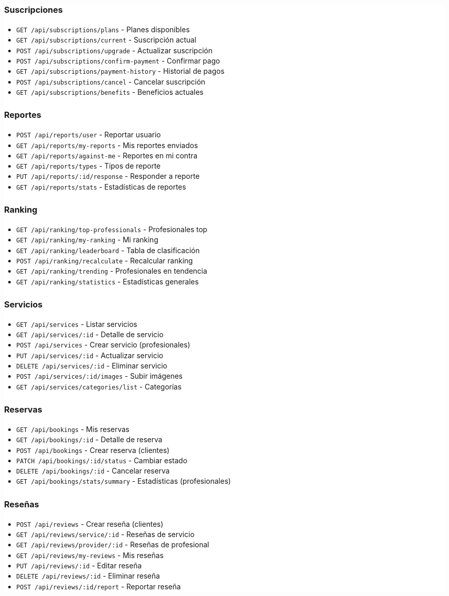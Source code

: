 ### Suscripciones
- `GET /api/subscriptions/plans` - Planes disponibles
- `GET /api/subscriptions/current` - Suscripción actual
- `POST /api/subscriptions/upgrade` - Actualizar suscripción
- `POST /api/subscriptions/confirm-payment` - Confirmar pago
- `GET /api/subscriptions/payment-history` - Historial de pagos
- `POST /api/subscriptions/cancel` - Cancelar suscripción
- `GET /api/subscriptions/benefits` - Beneficios actuales

### Reportes
- `POST /api/reports/user` - Reportar usuario
- `GET /api/reports/my-reports` - Mis reportes enviados
- `GET /api/reports/against-me` - Reportes en mi contra
- `GET /api/reports/types` - Tipos de reporte
- `PUT /api/reports/:id/response` - Responder a reporte
- `GET /api/reports/stats` - Estadísticas de reportes

### Ranking
- `GET /api/ranking/top-professionals` - Profesionales top
- `GET /api/ranking/my-ranking` - Mi ranking
- `GET /api/ranking/leaderboard` - Tabla de clasificación
- `POST /api/ranking/recalculate` - Recalcular ranking
- `GET /api/ranking/trending` - Profesionales en tendencia
- `GET /api/ranking/statistics` - Estadísticas generales

### Servicios
- `GET /api/services` - Listar servicios
- `GET /api/services/:id` - Detalle de servicio
- `POST /api/services` - Crear servicio (profesionales)
- `PUT /api/services/:id` - Actualizar servicio
- `DELETE /api/services/:id` - Eliminar servicio
- `POST /api/services/:id/images` - Subir imágenes
- `GET /api/services/categories/list` - Categorías

### Reservas
- `GET /api/bookings` - Mis reservas
- `GET /api/bookings/:id` - Detalle de reserva
- `POST /api/bookings` - Crear reserva (clientes)
- `PATCH /api/bookings/:id/status` - Cambiar estado
- `DELETE /api/bookings/:id` - Cancelar reserva
- `GET /api/bookings/stats/summary` - Estadísticas (profesionales)

### Reseñas
- `POST /api/reviews` - Crear reseña (clientes)
- `GET /api/reviews/service/:id` - Reseñas de servicio
- `GET /api/reviews/provider/:id` - Reseñas de profesional
- `GET /api/reviews/my-reviews` - Mis reseñas
- `PUT /api/reviews/:id` - Editar reseña
- `DELETE /api/reviews/:id` - Eliminar reseña
- `POST /api/reviews/:id/report` - Reportar reseña
